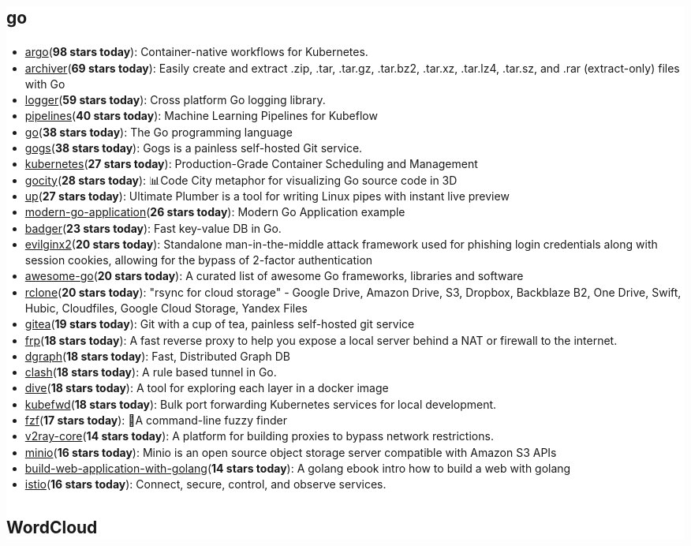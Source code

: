 ## go
* [argo](https://github.com/argoproj/argo)(**98 stars today**): Container-native workflows for Kubernetes.
* [archiver](https://github.com/mholt/archiver)(**69 stars today**): Easily create and extract .zip, .tar, .tar.gz, .tar.bz2, .tar.xz, .tar.lz4, .tar.sz, and .rar (extract-only) files with Go
* [logger](https://github.com/google/logger)(**59 stars today**): Cross platform Go logging library.
* [pipelines](https://github.com/kubeflow/pipelines)(**40 stars today**): Machine Learning Pipelines for Kubeflow
* [go](https://github.com/golang/go)(**38 stars today**): The Go programming language
* [gogs](https://github.com/gogs/gogs)(**38 stars today**): Gogs is a painless self-hosted Git service.
* [kubernetes](https://github.com/kubernetes/kubernetes)(**27 stars today**): Production-Grade Container Scheduling and Management
* [gocity](https://github.com/rodrigo-brito/gocity)(**28 stars today**): 📊Code City metaphor for visualizing Go source code in 3D
* [up](https://github.com/akavel/up)(**27 stars today**): Ultimate Plumber is a tool for writing Linux pipes with instant live preview
* [modern-go-application](https://github.com/sagikazarmark/modern-go-application)(**26 stars today**): Modern Go Application example
* [badger](https://github.com/dgraph-io/badger)(**23 stars today**): Fast key-value DB in Go.
* [evilginx2](https://github.com/kgretzky/evilginx2)(**20 stars today**): Standalone man-in-the-middle attack framework used for phishing login credentials along with session cookies, allowing for the bypass of 2-factor authentication
* [awesome-go](https://github.com/avelino/awesome-go)(**20 stars today**): A curated list of awesome Go frameworks, libraries and software
* [rclone](https://github.com/ncw/rclone)(**20 stars today**): "rsync for cloud storage" - Google Drive, Amazon Drive, S3, Dropbox, Backblaze B2, One Drive, Swift, Hubic, Cloudfiles, Google Cloud Storage, Yandex Files
* [gitea](https://github.com/go-gitea/gitea)(**19 stars today**): Git with a cup of tea, painless self-hosted git service
* [frp](https://github.com/fatedier/frp)(**18 stars today**): A fast reverse proxy to help you expose a local server behind a NAT or firewall to the internet.
* [dgraph](https://github.com/dgraph-io/dgraph)(**18 stars today**): Fast, Distributed Graph DB
* [clash](https://github.com/Dreamacro/clash)(**18 stars today**): A rule based tunnel in Go.
* [dive](https://github.com/wagoodman/dive)(**18 stars today**): A tool for exploring each layer in a docker image
* [kubefwd](https://github.com/txn2/kubefwd)(**18 stars today**): Bulk port forwarding Kubernetes services for local development.
* [fzf](https://github.com/junegunn/fzf)(**17 stars today**): 🌸A command-line fuzzy finder
* [v2ray-core](https://github.com/v2ray/v2ray-core)(**14 stars today**): A platform for building proxies to bypass network restrictions.
* [minio](https://github.com/minio/minio)(**16 stars today**): Minio is an open source object storage server compatible with Amazon S3 APIs
* [build-web-application-with-golang](https://github.com/astaxie/build-web-application-with-golang)(**14 stars today**): A golang ebook intro how to build a web with golang
* [istio](https://github.com/istio/istio)(**16 stars today**): Connect, secure, control, and observe services.

## WordCloud